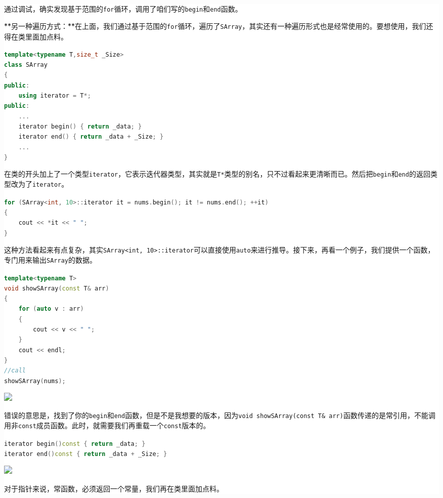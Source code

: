 通过调试，确实发现基于范围的`for`循环，调用了咱们写的`begin`和`end`函数。

**另一种遍历方式：**在上面，我们通过基于范围的`for`循环，遍历了`SArray`，其实还有一种遍历形式也是经常使用的。要想使用，我们还得在类里面加点料。

```cpp
template<typename T,size_t _Size>
class SArray
{
public:
    using iterator = T*;
public:
    ...
    iterator begin() { return _data; }
    iterator end() { return _data + _Size; }
    ...
}
```

在类的开头加上了一个类型`iterator`，它表示迭代器类型，其实就是`T*`类型的别名，只不过看起来更清晰而已。然后把`begin`和`end`的返回类型改为了`iterator`。

```cpp
for (SArray<int, 10>::iterator it = nums.begin(); it != nums.end(); ++it)
{
    cout << *it << " ";
}
```

这种方法看起来有点复杂，其实`SArray<int, 10>::iterator`可以直接使用`auto`来进行推导。接下来，再看一个例子，我们提供一个函数，专门用来输出`SArray`的数据。

```cpp
template<typename T>
void showSArray(const T& arr)
{
    for (auto v : arr)
    {
        cout << v << " ";
    }
    cout << endl;
}
//call
showSArray(nums);
```

![](https://xiaokcoding-image.oss-cn-beijing.aliyuncs.com/20250406164957091.png)

错误的意思是，找到了你的`begin`和`end`函数，但是不是我想要的版本，因为`void showSArray(const T& arr)`函数传递的是常引用，不能调用非`const`成员函数。此时，就需要我们再重载一个`const`版本的。

```cpp
iterator begin()const { return _data; }
iterator end()const { return _data + _Size; }
```

![](https://xiaokcoding-image.oss-cn-beijing.aliyuncs.com/20250406164957092.png)

对于指针来说，常函数，必须返回一个常量，我们再在类里面加点料。
